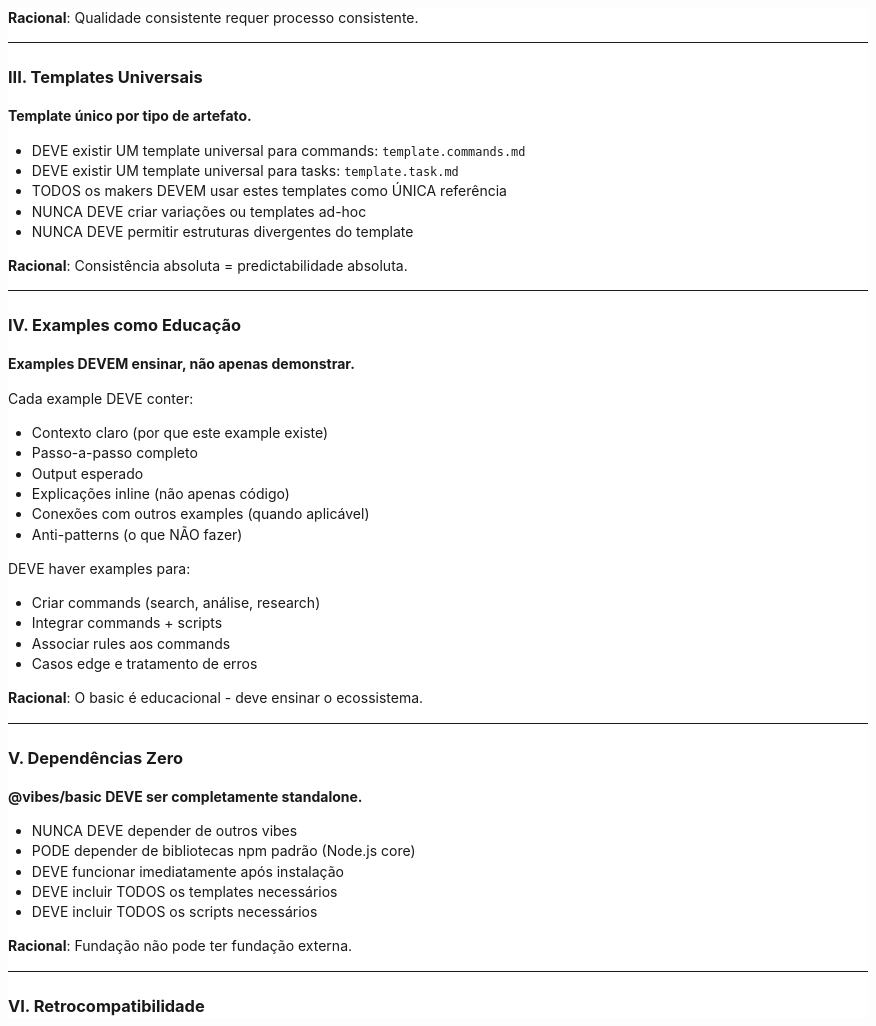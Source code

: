 **Racional**: Qualidade consistente requer processo consistente.

---

### III. Templates Universais

**Template único por tipo de artefato.**

- DEVE existir UM template universal para commands: `template.commands.md`
- DEVE existir UM template universal para tasks: `template.task.md`
- TODOS os makers DEVEM usar estes templates como ÚNICA referência
- NUNCA DEVE criar variações ou templates ad-hoc
- NUNCA DEVE permitir estruturas divergentes do template

**Racional**: Consistência absoluta = predictabilidade absoluta.

---

### IV. Examples como Educação

**Examples DEVEM ensinar, não apenas demonstrar.**

Cada example DEVE conter:

- Contexto claro (por que este example existe)
- Passo-a-passo completo
- Output esperado
- Explicações inline (não apenas código)
- Conexões com outros examples (quando aplicável)
- Anti-patterns (o que NÃO fazer)

DEVE haver examples para:

- Criar commands (search, análise, research)
- Integrar commands + scripts
- Associar rules aos commands
- Casos edge e tratamento de erros

**Racional**: O basic é educacional - deve ensinar o ecossistema.

---

### V. Dependências Zero

**@vibes/basic DEVE ser completamente standalone.**

- NUNCA DEVE depender de outros vibes
- PODE depender de bibliotecas npm padrão (Node.js core)
- DEVE funcionar imediatamente após instalação
- DEVE incluir TODOS os templates necessários
- DEVE incluir TODOS os scripts necessários

**Racional**: Fundação não pode ter fundação externa.

---

### VI. Retrocompatibilidade
